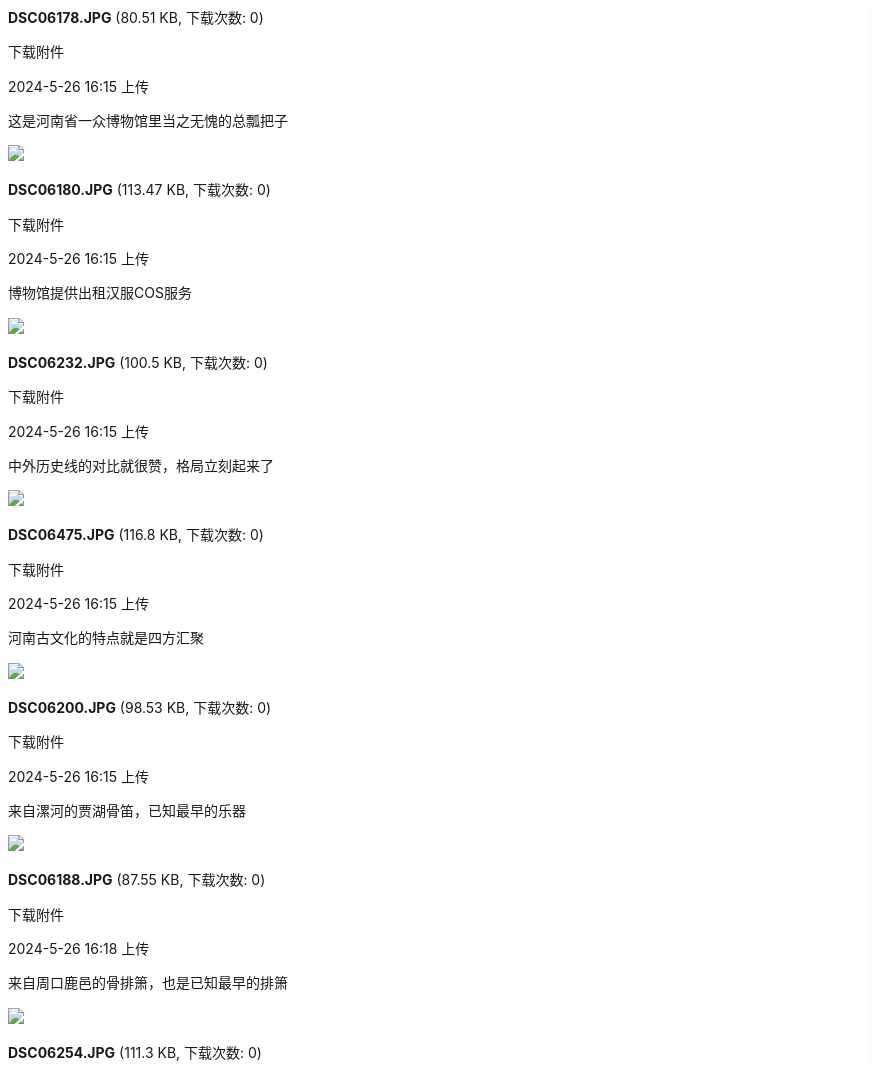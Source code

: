 <strong>DSC06178.JPG</strong> (80.51 KB, 下载次数: 0)

下载附件

2024-5-26 16:15 上传

这是河南省一众博物馆里当之无愧的总瓢把子

<img src="https://img.saraba1st.com/forum/202405/26/161523kbbqbtbur5jqqi5m.jpg" referrerpolicy="no-referrer">

<strong>DSC06180.JPG</strong> (113.47 KB, 下载次数: 0)

下载附件

2024-5-26 16:15 上传

博物馆提供出租汉服COS服务

<img src="https://img.saraba1st.com/forum/202405/26/161524bwz8limoloygzywc.jpg" referrerpolicy="no-referrer">

<strong>DSC06232.JPG</strong> (100.5 KB, 下载次数: 0)

下载附件

2024-5-26 16:15 上传

中外历史线的对比就很赞，格局立刻起来了

<img src="https://img.saraba1st.com/forum/202405/26/161524c1tb0l10tpldpm30.jpg" referrerpolicy="no-referrer">

<strong>DSC06475.JPG</strong> (116.8 KB, 下载次数: 0)

下载附件

2024-5-26 16:15 上传

河南古文化的特点就是四方汇聚

<img src="https://img.saraba1st.com/forum/202405/26/161523jgk88lzm7mlp1p98.jpg" referrerpolicy="no-referrer">

<strong>DSC06200.JPG</strong> (98.53 KB, 下载次数: 0)

下载附件

2024-5-26 16:15 上传

来自漯河的贾湖骨笛，已知最早的乐器

<img src="https://img.saraba1st.com/forum/202405/26/161831lozptymv5o1oobzy.jpg" referrerpolicy="no-referrer">

<strong>DSC06188.JPG</strong> (87.55 KB, 下载次数: 0)

下载附件

2024-5-26 16:18 上传

来自周口鹿邑的骨排箫，也是已知最早的排箫

<img src="https://img.saraba1st.com/forum/202405/26/161831huzu0d11mbatuwbd.jpg" referrerpolicy="no-referrer">

<strong>DSC06254.JPG</strong> (111.3 KB, 下载次数: 0)
